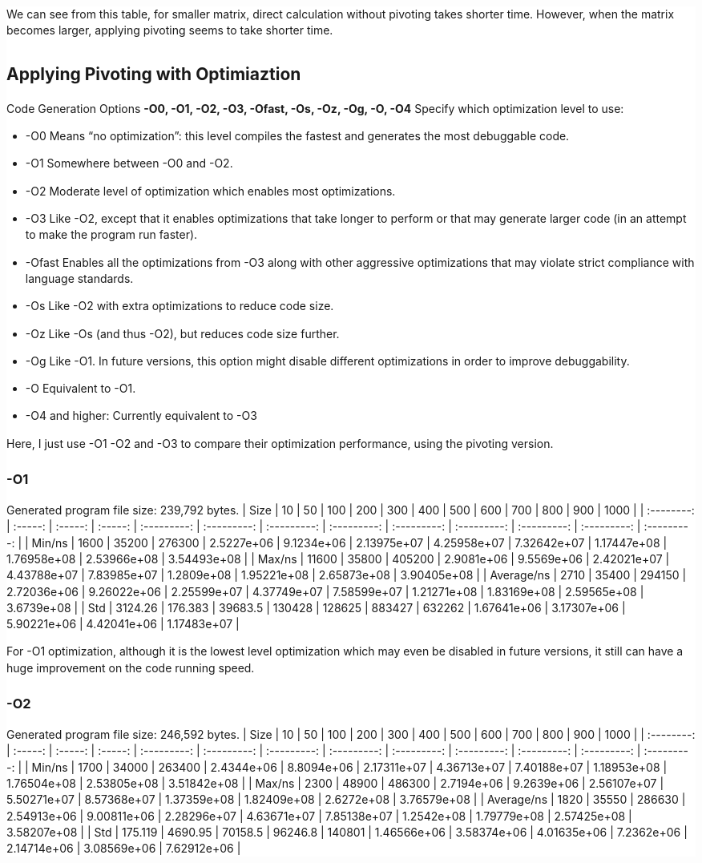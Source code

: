 We can see from this table, for smaller matrix, direct calculation without pivoting takes shorter time. However, when the matrix becomes larger, applying pivoting seems to take shorter time.

## Applying Pivoting with Optimiaztion
Code Generation Options
**-O0, -O1, -O2, -O3, -Ofast, -Os, -Oz, -Og, -O, -O4**
Specify which optimization level to use:

- -O0 Means “no optimization”: this level compiles the fastest and generates the most debuggable code.

- -O1 Somewhere between -O0 and -O2.

- -O2 Moderate level of optimization which enables most optimizations.

- -O3 Like -O2, except that it enables optimizations that take longer to perform or that may generate larger code (in an attempt to make the program run faster).

- -Ofast Enables all the optimizations from -O3 along with other aggressive optimizations that may violate strict compliance with language standards.

- -Os Like -O2 with extra optimizations to reduce code size.

- -Oz Like -Os (and thus -O2), but reduces code size further.

- -Og Like -O1. In future versions, this option might disable different optimizations in order to improve debuggability.

- -O Equivalent to -O1.

- -O4 and higher: Currently equivalent to -O3

Here, I just use -O1 -O2 and -O3 to compare their optimization performance, using the pivoting version.
### -O1
Generated program file size: 239,792 bytes.
|    Size    |   10    |   50    |   100   |     200     |     300     |     400     |     500     |     600     |     700     |     800     |     900     |    1000     |
| :--------: | :-----: | :-----: | :-----: | :---------: | :---------: | :---------: | :---------: | :---------: | :---------: | :---------: | :---------: | :---------: |
|   Min/ns   |  1600   |  35200  | 276300  | 2.5227e+06  | 9.1234e+06  | 2.13975e+07 | 4.25958e+07 | 7.32642e+07 | 1.17447e+08 | 1.76958e+08 | 2.53966e+08 | 3.54493e+08 |
|   Max/ns   |  11600  |  35800  | 405200  | 2.9081e+06  | 9.5569e+06  | 2.42021e+07 | 4.43788e+07 | 7.83985e+07 | 1.2809e+08  | 1.95221e+08 | 2.65873e+08 | 3.90405e+08 |
| Average/ns |  2710   |  35400  | 294150  | 2.72036e+06 | 9.26022e+06 | 2.25599e+07 | 4.37749e+07 | 7.58599e+07 | 1.21271e+08 | 1.83169e+08 | 2.59565e+08 | 3.6739e+08  |
|    Std     | 3124.26 | 176.383 | 39683.5 |   130428    |   128625    |   883427    |   632262    | 1.67641e+06 | 3.17307e+06 | 5.90221e+06 | 4.42041e+06 | 1.17483e+07 |

For -O1 optimization, although it is the lowest level optimization which may even be disabled in future versions, it still can have a huge improvement on the code running speed.

### -O2
Generated program file size: 246,592 bytes.
|    Size    |   10    |   50    |   100   |     200     |     300     |     400     |     500     |     600     |     700     |     800     |     900     |    1000     |
| :--------: | :-----: | :-----: | :-----: | :---------: | :---------: | :---------: | :---------: | :---------: | :---------: | :---------: | :---------: | :---------: |
|   Min/ns   |  1700   |  34000  | 263400  | 2.4344e+06  | 8.8094e+06  | 2.17311e+07 | 4.36713e+07 | 7.40188e+07 | 1.18953e+08 | 1.76504e+08 | 2.53805e+08 | 3.51842e+08 |
|   Max/ns   |  2300   |  48900  | 486300  | 2.7194e+06  | 9.2639e+06  | 2.56107e+07 | 5.50271e+07 | 8.57368e+07 | 1.37359e+08 | 1.82409e+08 | 2.6272e+08  | 3.76579e+08 |
| Average/ns |  1820   |  35550  | 286630  | 2.54913e+06 | 9.00811e+06 | 2.28296e+07 | 4.63671e+07 | 7.85138e+07 | 1.2542e+08  | 1.79779e+08 | 2.57425e+08 | 3.58207e+08 |
|    Std     | 175.119 | 4690.95 | 70158.5 |   96246.8   |   140801    | 1.46566e+06 | 3.58374e+06 | 4.01635e+06 | 7.2362e+06  | 2.14714e+06 | 3.08569e+06 | 7.62912e+06 |
